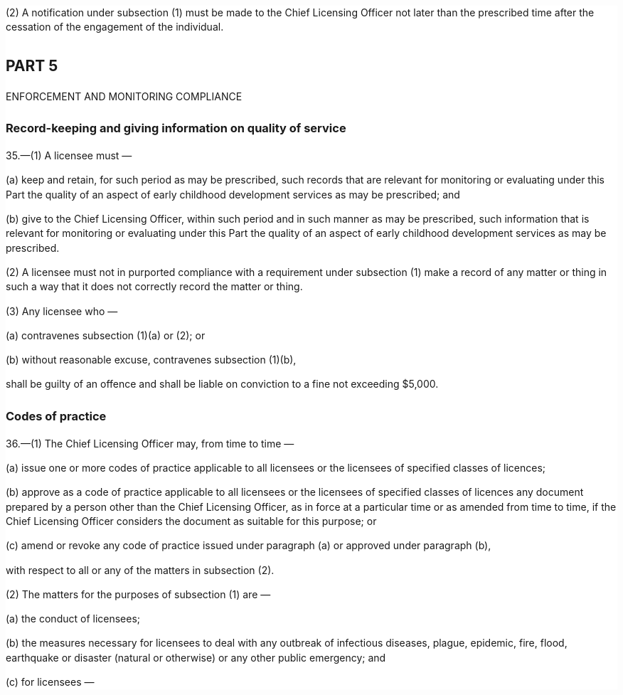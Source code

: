 (2) A notification under subsection (1) must be made to the Chief Licensing Officer not later than the prescribed time after the cessation of the engagement of the individual.

## PART 5

ENFORCEMENT AND MONITORING COMPLIANCE

### Record-keeping and giving information on quality of service

35\.—(1) A licensee must —

(a) keep and retain, for such period as may be prescribed, such records that are relevant for monitoring or evaluating under this Part the quality of an aspect of early childhood development services as may be prescribed; and

(b) give to the Chief Licensing Officer, within such period and in such manner as may be prescribed, such information that is relevant for monitoring or evaluating under this Part the quality of an aspect of early childhood development services as may be prescribed.

(2) A licensee must not in purported compliance with a requirement under subsection (1) make a record of any matter or thing in such a way that it does not correctly record the matter or thing.

(3) Any licensee who —

(a) contravenes subsection (1)(a) or (2); or

(b) without reasonable excuse, contravenes subsection (1)(b),

shall be guilty of an offence and shall be liable on conviction to a fine not exceeding $5,000.

### Codes of practice

36\.—(1) The Chief Licensing Officer may, from time to time —

(a) issue one or more codes of practice applicable to all licensees or the licensees of specified classes of licences;

(b) approve as a code of practice applicable to all licensees or the licensees of specified classes of licences any document prepared by a person other than the Chief Licensing Officer, as in force at a particular time or as amended from time to time, if the Chief Licensing Officer considers the document as suitable for this purpose; or

(c) amend or revoke any code of practice issued under paragraph (a) or approved under paragraph (b),

with respect to all or any of the matters in subsection (2).

(2) The matters for the purposes of subsection (1) are —

(a) the conduct of licensees;

(b) the measures necessary for licensees to deal with any outbreak of infectious diseases, plague, epidemic, fire, flood, earthquake or disaster (natural or otherwise) or any other public emergency; and

(c) for licensees —
